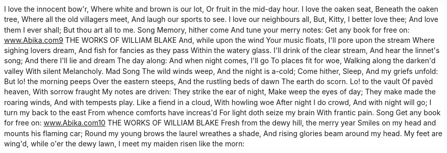 I love the innocent bow'r,
Where white and brown is our lot,
Or fruit in the mid-day hour.
I love the oaken seat,
Beneath the oaken tree,
Where all the old villagers meet,
And laugh our sports to see.
I love our neighbours all,
But, Kitty, I better love thee;
And love them I ever shall;
But thou art all to me.
Song
Memory, hither come
And tune your merry notes:
Get any book for free on: www.Abika.com9
THE WORKS OF WILLIAM BLAKE
And, while upon the wind
Your music floats,
I'll pore upon the stream
Where sighing lovers dream,
And fish for fancies as they pass
Within the watery glass.
I'll drink of the clear stream,
And hear the linnet's song;
And there I'll lie and dream
The day along:
And when night comes, I'll go
To places fit for woe,
Walking along the darken'd valley
With silent Melancholy.
Mad Song
The wild winds weep,
And the night is a-cold;
Come hither, Sleep,
And my griefs unfold:
But lo! the morning peeps
Over the eastern steeps,
And the rustling beds of dawn
The earth do scorn.
Lo! to the vault
Of pavèd heaven,
With sorrow fraught
My notes are driven:
They strike the ear of night,
Make weep the eyes of day;
They make made the roaring winds,
And with tempests play.
Like a fiend in a cloud,
With howling woe
After night I do crowd,
And with night will go;
I turn my back to the east
From whence comforts have increas'd
For light doth seize my brain
With frantic pain.
Song
Get any book for free on: www.Abika.com10
THE WORKS OF WILLIAM BLAKE
Fresh from the dewy hill, the merry year
Smiles on my head and mounts his flaming car;
Round my young brows the laurel wreathes a shade,
And rising glories beam around my head.
My feet are wing'd, while o'er the dewy lawn,
I meet my maiden risen like the morn: